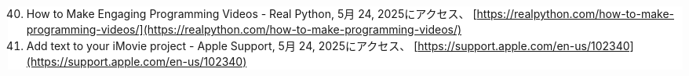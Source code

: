 40. How to Make Engaging Programming Videos \- Real Python, 5月 24, 2025にアクセス、 [https://realpython.com/how-to-make-programming-videos/](https://realpython.com/how-to-make-programming-videos/)  
41. Add text to your iMovie project \- Apple Support, 5月 24, 2025にアクセス、 [https://support.apple.com/en-us/102340](https://support.apple.com/en-us/102340)  
